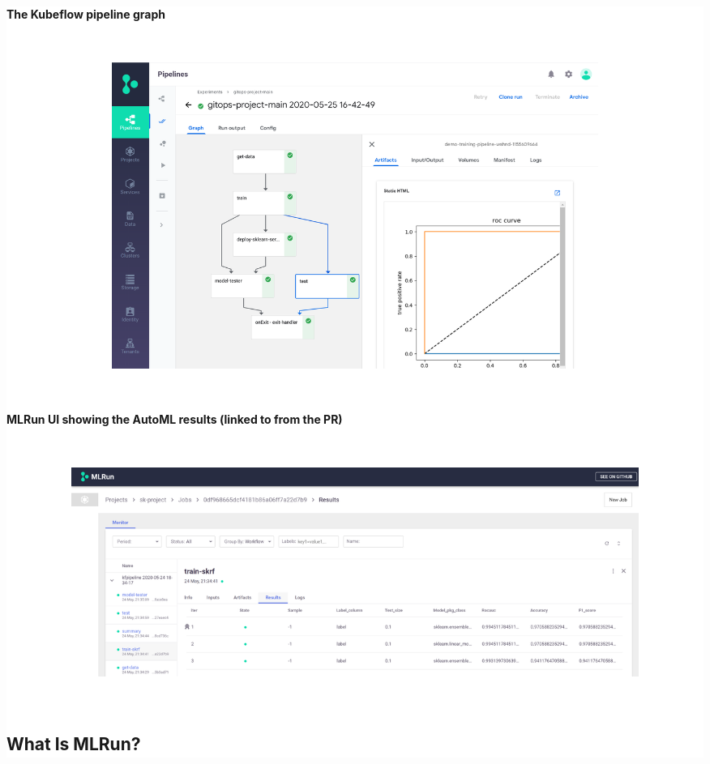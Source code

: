 **The Kubeflow pipeline graph**

<br><p align="center"><img src="docs/pipeline.png" width="600"/></p><br>

**MLRun UI showing the AutoML results (linked to from the PR)**

<br><p align="center"><img src="docs/mlrun.png" width="700"/></p><br>

## What Is MLRun? 
